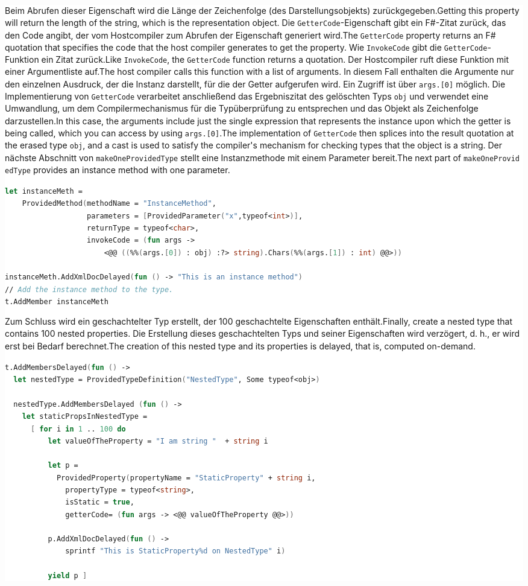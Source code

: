 <span data-ttu-id="cf545-204">Beim Abrufen dieser Eigenschaft wird die Länge der Zeichenfolge (des Darstellungsobjekts) zurückgegeben.</span><span class="sxs-lookup"><span data-stu-id="cf545-204">Getting this property will return the length of the string, which is the representation object.</span></span> <span data-ttu-id="cf545-205">Die `GetterCode`-Eigenschaft gibt ein F#-Zitat zurück, das den Code angibt, der vom Hostcompiler zum Abrufen der Eigenschaft generiert wird.</span><span class="sxs-lookup"><span data-stu-id="cf545-205">The `GetterCode` property returns an F# quotation that specifies the code that the host compiler generates to get the property.</span></span> <span data-ttu-id="cf545-206">Wie `InvokeCode` gibt die `GetterCode`-Funktion ein Zitat zurück.</span><span class="sxs-lookup"><span data-stu-id="cf545-206">Like `InvokeCode`, the `GetterCode` function returns a quotation.</span></span> <span data-ttu-id="cf545-207">Der Hostcompiler ruft diese Funktion mit einer Argumentliste auf.</span><span class="sxs-lookup"><span data-stu-id="cf545-207">The host compiler calls this function with a list of arguments.</span></span> <span data-ttu-id="cf545-208">In diesem Fall enthalten die Argumente nur den einzelnen Ausdruck, der die Instanz darstellt, für die der Getter aufgerufen wird. Ein Zugriff ist über `args.[0]` möglich. Die Implementierung von `GetterCode` verarbeitet anschließend das Ergebniszitat des gelöschten Typs `obj` und verwendet eine Umwandlung, um dem Compilermechanismus für die Typüberprüfung zu entsprechen und das Objekt als Zeichenfolge darzustellen.</span><span class="sxs-lookup"><span data-stu-id="cf545-208">In this case, the arguments include just the single expression that represents the instance upon which the getter is being called, which you can access by using `args.[0]`.The implementation of `GetterCode` then splices into the result quotation at the erased type `obj`, and a cast is used to satisfy the compiler's mechanism for checking types that the object is a string.</span></span> <span data-ttu-id="cf545-209">Der nächste Abschnitt von `makeOneProvidedType` stellt eine Instanzmethode mit einem Parameter bereit.</span><span class="sxs-lookup"><span data-stu-id="cf545-209">The next part of `makeOneProvidedType` provides an instance method with one parameter.</span></span>

```fsharp
let instanceMeth = 
    ProvidedMethod(methodName = "InstanceMethod", 
                   parameters = [ProvidedParameter("x",typeof<int>)], 
                   returnType = typeof<char>, 
                   invokeCode = (fun args -> 
                       <@@ ((%%(args.[0]) : obj) :?> string).Chars(%%(args.[1]) : int) @@>))

instanceMeth.AddXmlDocDelayed(fun () -> "This is an instance method")
// Add the instance method to the type.
t.AddMember instanceMeth
```

<span data-ttu-id="cf545-210">Zum Schluss wird ein geschachtelter Typ erstellt, der 100 geschachtelte Eigenschaften enthält.</span><span class="sxs-lookup"><span data-stu-id="cf545-210">Finally, create a nested type that contains 100 nested properties.</span></span> <span data-ttu-id="cf545-211">Die Erstellung dieses geschachtelten Typs und seiner Eigenschaften wird verzögert, d. h., er wird erst bei Bedarf berechnet.</span><span class="sxs-lookup"><span data-stu-id="cf545-211">The creation of this nested type and its properties is delayed, that is, computed on-demand.</span></span>

```fsharp
t.AddMembersDelayed(fun () -> 
  let nestedType = ProvidedTypeDefinition("NestedType", Some typeof<obj>)

  nestedType.AddMembersDelayed (fun () -> 
    let staticPropsInNestedType = 
      [ for i in 1 .. 100 do
          let valueOfTheProperty = "I am string "  + string i

          let p = 
            ProvidedProperty(propertyName = "StaticProperty" + string i, 
              propertyType = typeof<string>, 
              isStatic = true,
              getterCode= (fun args -> <@@ valueOfTheProperty @@>))

          p.AddXmlDocDelayed(fun () -> 
              sprintf "This is StaticProperty%d on NestedType" i)

          yield p ]

```